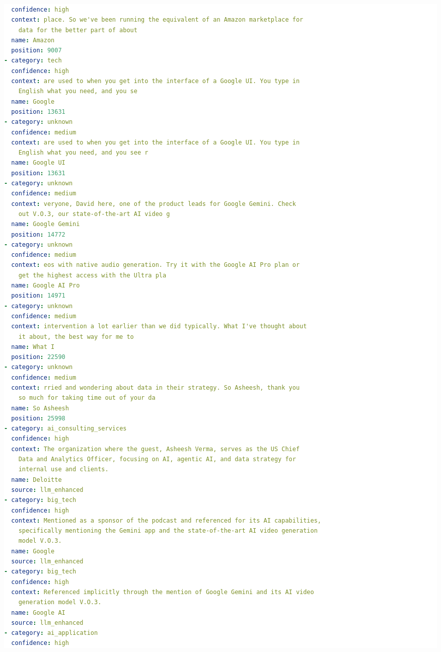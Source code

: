 ```yaml
  confidence: high
  context: place. So we've been running the equivalent of an Amazon marketplace for
    data for the better part of about
  name: Amazon
  position: 9007
- category: tech
  confidence: high
  context: are used to when you get into the interface of a Google UI. You type in
    English what you need, and you se
  name: Google
  position: 13631
- category: unknown
  confidence: medium
  context: are used to when you get into the interface of a Google UI. You type in
    English what you need, and you see r
  name: Google UI
  position: 13631
- category: unknown
  confidence: medium
  context: veryone, David here, one of the product leads for Google Gemini. Check
    out V.O.3, our state-of-the-art AI video g
  name: Google Gemini
  position: 14772
- category: unknown
  confidence: medium
  context: eos with native audio generation. Try it with the Google AI Pro plan or
    get the highest access with the Ultra pla
  name: Google AI Pro
  position: 14971
- category: unknown
  confidence: medium
  context: intervention a lot earlier than we did typically. What I've thought about
    it about, the best way for me to
  name: What I
  position: 22590
- category: unknown
  confidence: medium
  context: rried and wondering about data in their strategy. So Asheesh, thank you
    so much for taking time out of your da
  name: So Asheesh
  position: 25998
- category: ai_consulting_services
  confidence: high
  context: The organization where the guest, Asheesh Verma, serves as the US Chief
    Data and Analytics Officer, focusing on AI, agentic AI, and data strategy for
    internal use and clients.
  name: Deloitte
  source: llm_enhanced
- category: big_tech
  confidence: high
  context: Mentioned as a sponsor of the podcast and referenced for its AI capabilities,
    specifically mentioning the Gemini app and the state-of-the-art AI video generation
    model V.O.3.
  name: Google
  source: llm_enhanced
- category: big_tech
  confidence: high
  context: Referenced implicitly through the mention of Google Gemini and its AI video
    generation model V.O.3.
  name: Google AI
  source: llm_enhanced
- category: ai_application
  confidence: high
```